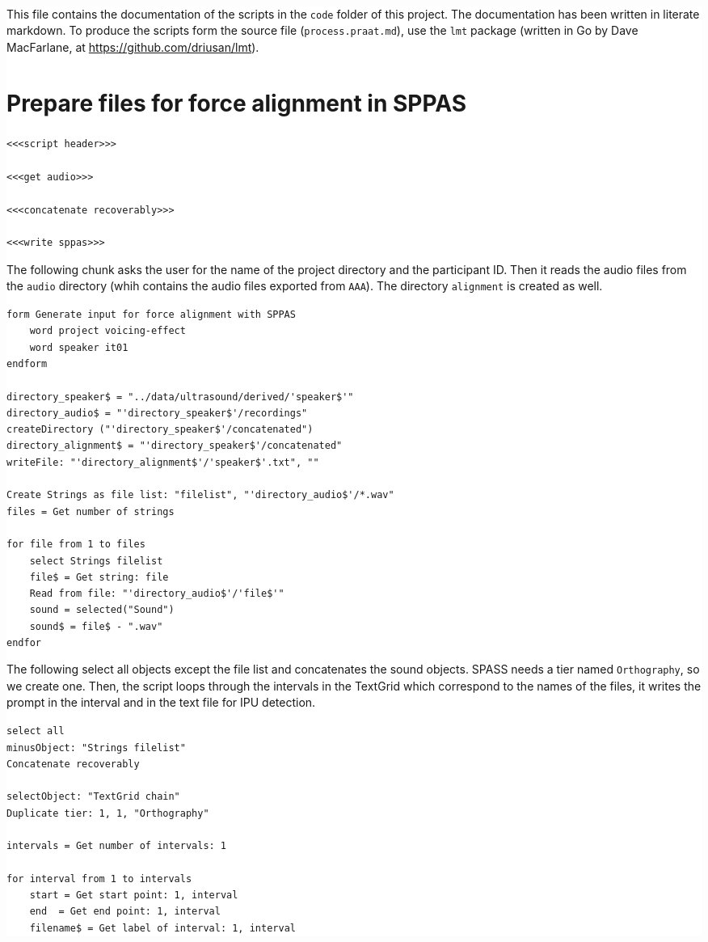 
This file contains the documentation of the scripts in the `code` folder of this project. The documentation has been written in literate markdown. To produce the scripts form the source file (`process.praat.md`), use the `lmt` package (written in Go by Dave MacFarlane, at https://github.com/driusan/lmt).

# Prepare files for force alignment in SPPAS

```praat alignment-input.praat
<<<script header>>>

<<<get audio>>>

<<<concatenate recoverably>>>

<<<write sppas>>>
```

The following chunk asks the user for the name of the project directory and the participant ID. Then it reads the audio files from the `audio` directory (whih contains the audio files exported from `AAA`). The directory `alignment` is created as well.

```praat "get audio"
form Generate input for force alignment with SPPAS
    word project voicing-effect
    word speaker it01
endform

directory_speaker$ = "../data/ultrasound/derived/'speaker$'"
directory_audio$ = "'directory_speaker$'/recordings"
createDirectory ("'directory_speaker$'/concatenated")
directory_alignment$ = "'directory_speaker$'/concatenated"
writeFile: "'directory_alignment$'/'speaker$'.txt", ""

Create Strings as file list: "filelist", "'directory_audio$'/*.wav"
files = Get number of strings

for file from 1 to files
    select Strings filelist
    file$ = Get string: file
    Read from file: "'directory_audio$'/'file$'"
    sound = selected("Sound")
    sound$ = file$ - ".wav"
endfor
```

The following select all objects except the file list and concatenates the sound objects. SPASS needs a tier named `Orthography`, so we create one. Then, the script loops through the intervals in the TextGrid which correspond to the names of the files, it writes the prompt in the interval and in the text file for IPU detection.

```praat "concatenate recoverably"
select all
minusObject: "Strings filelist"
Concatenate recoverably

selectObject: "TextGrid chain"
Duplicate tier: 1, 1, "Orthography"

intervals = Get number of intervals: 1

for interval from 1 to intervals
    start = Get start point: 1, interval
    end  = Get end point: 1, interval
    filename$ = Get label of interval: 1, interval

```